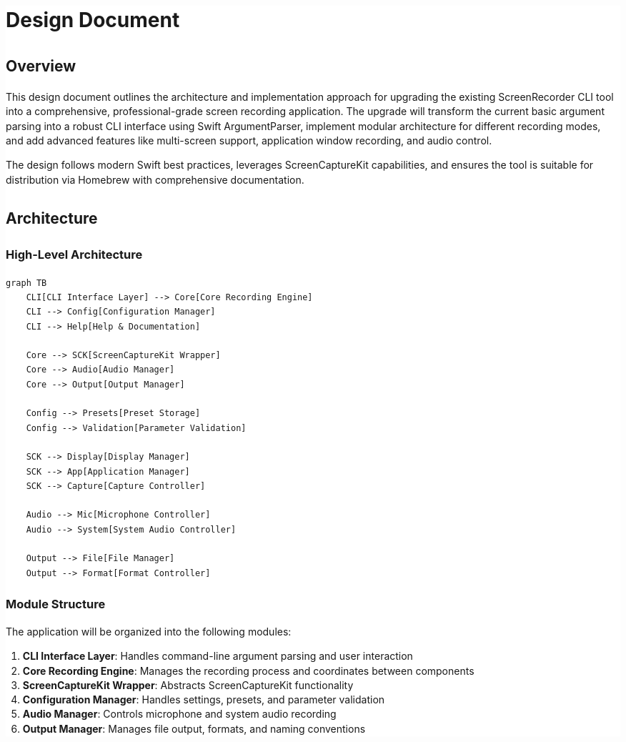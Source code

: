 # Design Document

## Overview

This design document outlines the architecture and implementation approach for upgrading the existing ScreenRecorder CLI tool into a comprehensive, professional-grade screen recording application. The upgrade will transform the current basic argument parsing into a robust CLI interface using Swift ArgumentParser, implement modular architecture for different recording modes, and add advanced features like multi-screen support, application window recording, and audio control.

The design follows modern Swift best practices, leverages ScreenCaptureKit capabilities, and ensures the tool is suitable for distribution via Homebrew with comprehensive documentation.

## Architecture

### High-Level Architecture

```mermaid
graph TB
    CLI[CLI Interface Layer] --> Core[Core Recording Engine]
    CLI --> Config[Configuration Manager]
    CLI --> Help[Help & Documentation]

    Core --> SCK[ScreenCaptureKit Wrapper]
    Core --> Audio[Audio Manager]
    Core --> Output[Output Manager]

    Config --> Presets[Preset Storage]
    Config --> Validation[Parameter Validation]

    SCK --> Display[Display Manager]
    SCK --> App[Application Manager]
    SCK --> Capture[Capture Controller]

    Audio --> Mic[Microphone Controller]
    Audio --> System[System Audio Controller]

    Output --> File[File Manager]
    Output --> Format[Format Controller]
```

### Module Structure

The application will be organized into the following modules:

1. **CLI Interface Layer**: Handles command-line argument parsing and user interaction
2. **Core Recording Engine**: Manages the recording process and coordinates between components
3. **ScreenCaptureKit Wrapper**: Abstracts ScreenCaptureKit functionality
4. **Configuration Manager**: Handles settings, presets, and parameter validation
5. **Audio Manager**: Controls microphone and system audio recording
6. **Output Manager**: Manages file output, formats, and naming conventions
